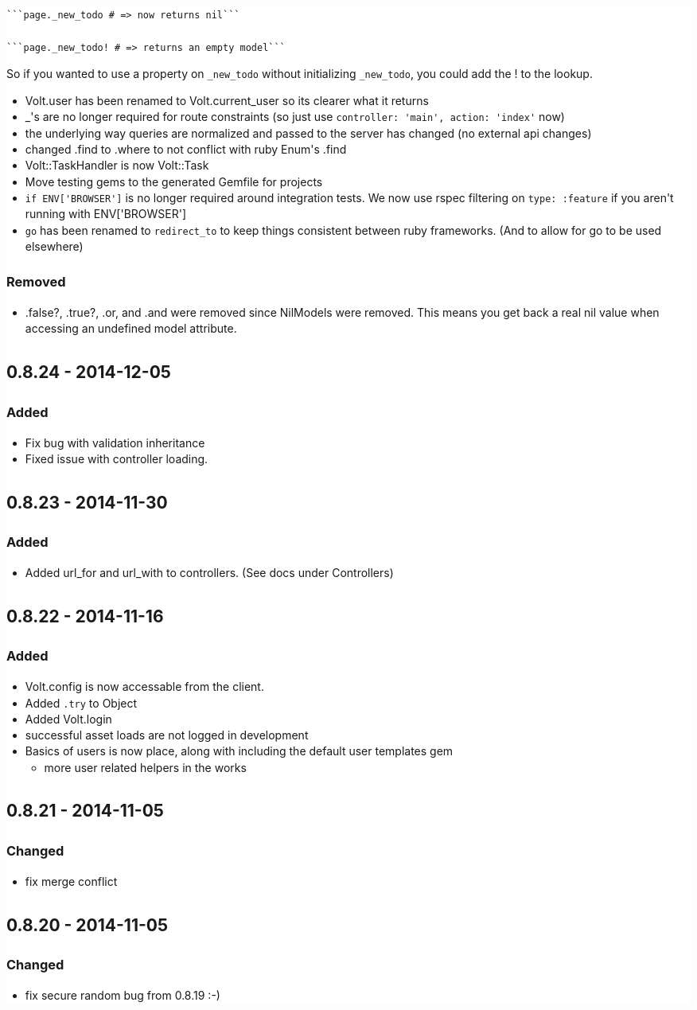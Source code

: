     ```page._new_todo # => now returns nil```

    ```page._new_todo! # => returns an empty model```

  So if you wanted to use a property on ```_new_todo``` without initializing ```_new_todo```, you could add the ! to the lookup.
- Volt.user has been renamed to Volt.current_user so its clearer what it returns
- _'s are no longer required for route constraints (so just use ```controller: 'main', action: 'index'``` now)
- the underlying way queries are normalized and passed to the server has changed (no external api changes)
- changed .find to .where to not conflict with ruby Enum's .find
- Volt::TaskHandler is now Volt::Task
- Move testing gems to the generated Gemfile for projects
- ```if ENV['BROWSER']``` is no longer required around integration tests.  We now use rspec filtering on ```type: :feature``` if you aren't running with ENV['BROWSER']
- ```go``` has been renamed to ```redirect_to``` to keep things consistent between ruby frameworks. (And to allow for go to be used elsewhere)

### Removed
- .false?, .true?, .or, and .and were removed since NilModels were removed.  This means you get back a real nil value when accessing an undefined model attribute.

## 0.8.24 - 2014-12-05
### Added
- Fix bug with validation inheritance
- Fixed issue with controller loading.

## 0.8.23 - 2014-11-30
### Added
- Added url_for and url_with to controllers.  (See docs under Controllers)

## 0.8.22 - 2014-11-16
### Added
- Volt.config is now accessable from the client.
- Added ```.try``` to Object
- Added Volt.login
- successful asset loads are not logged in development
- Basics of users is now place, along with including the default user templates gem
  - more user related helpers in the works

## 0.8.21 - 2014-11-05
### Changed
- fix merge conflict

## 0.8.20 - 2014-11-05
### Changed
- fix secure random bug from 0.8.19 :-)
